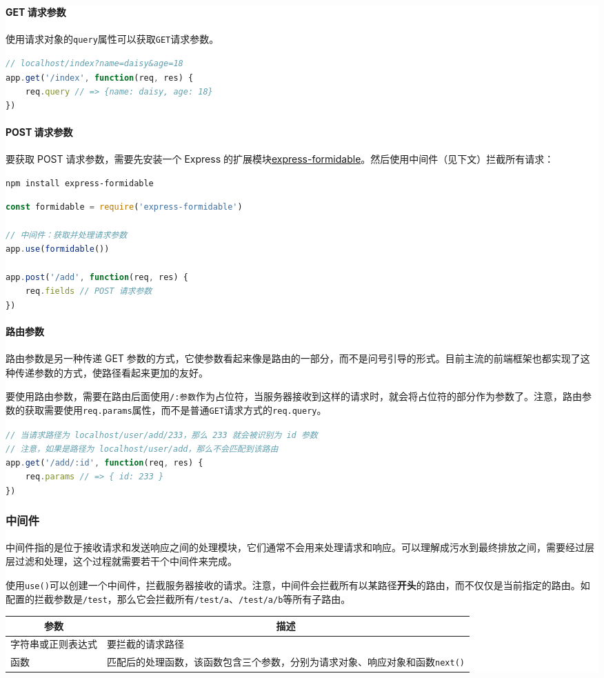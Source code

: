 #### GET 请求参数

使用请求对象的`query`属性可以获取`GET`请求参数。

```js
// localhost/index?name=daisy&age=18
app.get('/index', function(req, res) {
    req.query // => {name: daisy, age: 18}
}) 
```

#### POST 请求参数

要获取 POST 请求参数，需要先安装一个 Express 的扩展模块[express-formidable](https://www.npmjs.com/package/express-formidable)。然后使用中间件（见下文）拦截所有请求：

```
npm install express-formidable
```

```js
const formidable = require('express-formidable')

// 中间件：获取并处理请求参数
app.use(formidable())

app.post('/add', function(req, res) {
    req.fields // POST 请求参数
})
```

#### 路由参数

路由参数是另一种传递 GET 参数的方式，它使参数看起来像是路由的一部分，而不是问号引导的形式。目前主流的前端框架也都实现了这种传递参数的方式，使路径看起来更加的友好。

要使用路由参数，需要在路由后面使用`/:参数`作为占位符，当服务器接收到这样的请求时，就会将占位符的部分作为参数了。注意，路由参数的获取需要使用`req.params`属性，而不是普通`GET`请求方式的`req.query`。

```js
// 当请求路径为 localhost/user/add/233，那么 233 就会被识别为 id 参数
// 注意，如果是路径为 localhost/user/add，那么不会匹配到该路由
app.get('/add/:id', function(req, res) {
    req.params // => { id: 233 }
})
```

### 中间件

中间件指的是位于接收请求和发送响应之间的处理模块，它们通常不会用来处理请求和响应。可以理解成污水到最终排放之间，需要经过层层过滤和处理，这个过程就需要若干个中间件来完成。

使用`use()`可以创建一个中间件，拦截服务器接收的请求。注意，中间件会拦截所有以某路径**开头**的路由，而不仅仅是当前指定的路由。如配置的拦截参数是`/test`，那么它会拦截所有`/test/a`、`/test/a/b`等所有子路由。

| 参数 | 描述 |
| --- | --- |
| 字符串或正则表达式 | 要拦截的请求路径 |
| 函数 | 匹配后的处理函数，该函数包含三个参数，分别为请求对象、响应对象和函数`next()` |
